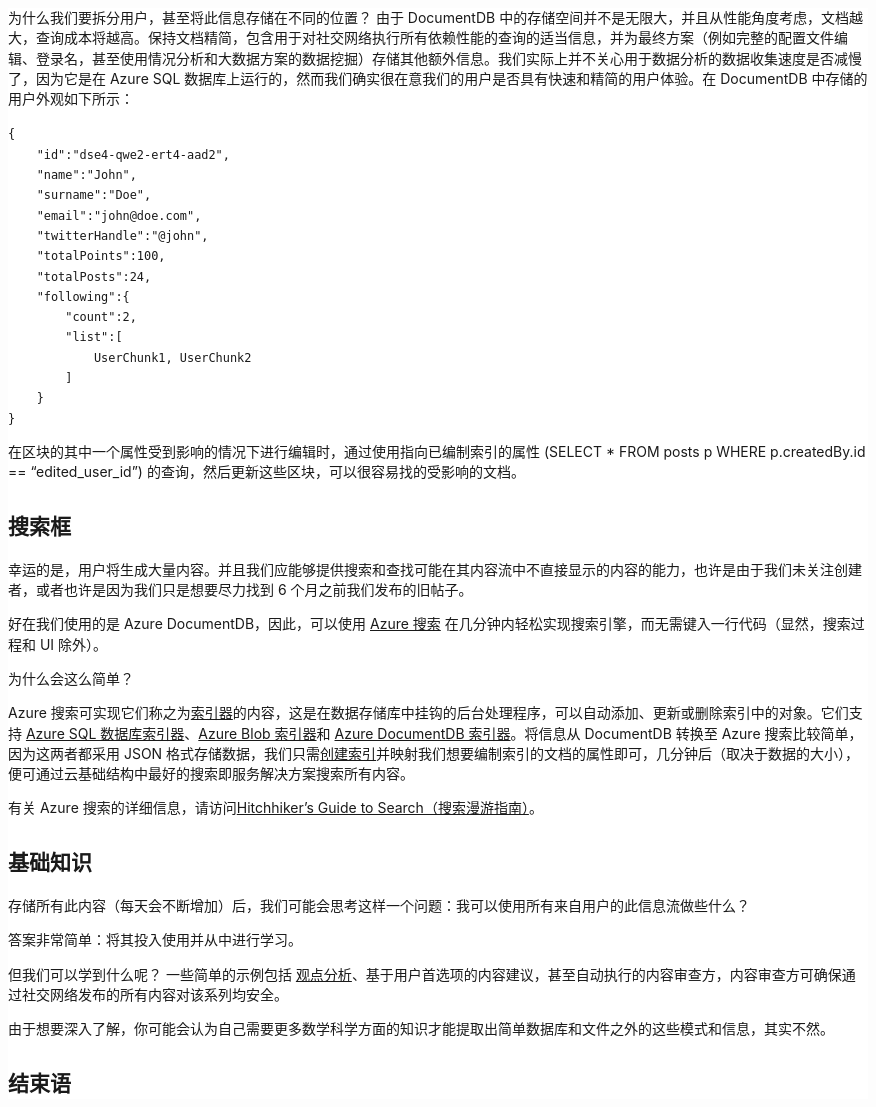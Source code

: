 为什么我们要拆分用户，甚至将此信息存储在不同的位置？ 由于 DocumentDB 中的存储空间并不是无限大，并且从性能角度考虑，文档越大，查询成本将越高。保持文档精简，包含用于对社交网络执行所有依赖性能的查询的适当信息，并为最终方案（例如完整的配置文件编辑、登录名，甚至使用情况分析和大数据方案的数据挖掘）存储其他额外信息。我们实际上并不关心用于数据分析的数据收集速度是否减慢了，因为它是在 Azure SQL 数据库上运行的，然而我们确实很在意我们的用户是否具有快速和精简的用户体验。在 DocumentDB 中存储的用户外观如下所示：

    {
        "id":"dse4-qwe2-ert4-aad2",
        "name":"John",
        "surname":"Doe",
        "email":"john@doe.com",
        "twitterHandle":"@john",
        "totalPoints":100,
        "totalPosts":24,
        "following":{
            "count":2,
            "list":[
                UserChunk1, UserChunk2
            ]
        }
    }

在区块的其中一个属性受到影响的情况下进行编辑时，通过使用指向已编制索引的属性 (SELECT * FROM posts p WHERE p.createdBy.id == “edited\_user\_id”) 的查询，然后更新这些区块，可以很容易找的受影响的文档。

## 搜索框

幸运的是，用户将生成大量内容。并且我们应能够提供搜索和查找可能在其内容流中不直接显示的内容的能力，也许是由于我们未关注创建者，或者也许是因为我们只是想要尽力找到 6 个月之前我们发布的旧帖子。

好在我们使用的是 Azure DocumentDB，因此，可以使用 [Azure 搜索](/services/search/) 在几分钟内轻松实现搜索引擎，而无需键入一行代码（显然，搜索过程和 UI 除外）。

为什么会这么简单？

Azure 搜索可实现它们称之为[索引器](https://msdn.microsoft.com/library/azure/dn946891.aspx)的内容，这是在数据存储库中挂钩的后台处理程序，可以自动添加、更新或删除索引中的对象。它们支持 [Azure SQL 数据库索引器](https://blogs.msdn.microsoft.com/kaevans/2015/03/06/indexing-azure-sql-database-with-azure-search/)、[Azure Blob 索引器](/documentation/articles/search-howto-indexing-azure-blob-storage)和 [Azure DocumentDB 索引器](/documentation/articles/documentdb-search-indexer)。将信息从 DocumentDB 转换至 Azure 搜索比较简单，因为这两者都采用 JSON 格式存储数据，我们只需[创建索引](/documentation/articles/search-create-index-portal)并映射我们想要编制索引的文档的属性即可，几分钟后（取决于数据的大小），便可通过云基础结构中最好的搜索即服务解决方案搜索所有内容。

有关 Azure 搜索的详细信息，请访问[Hitchhiker’s Guide to Search（搜索漫游指南）](https://blogs.msdn.microsoft.com/mvpawardprogram/2016/02/02/a-hitchhikers-guide-to-search/)。

## 基础知识

存储所有此内容（每天会不断增加）后，我们可能会思考这样一个问题：我可以使用所有来自用户的此信息流做些什么？

答案非常简单：将其投入使用并从中进行学习。

但我们可以学到什么呢？ 一些简单的示例包括 [观点分析](https://en.wikipedia.org/wiki/Sentiment_analysis)、基于用户首选项的内容建议，甚至自动执行的内容审查方，内容审查方可确保通过社交网络发布的所有内容对该系列均安全。

由于想要深入了解，你可能会认为自己需要更多数学科学方面的知识才能提取出简单数据库和文件之外的这些模式和信息，其实不然。



## 结束语
